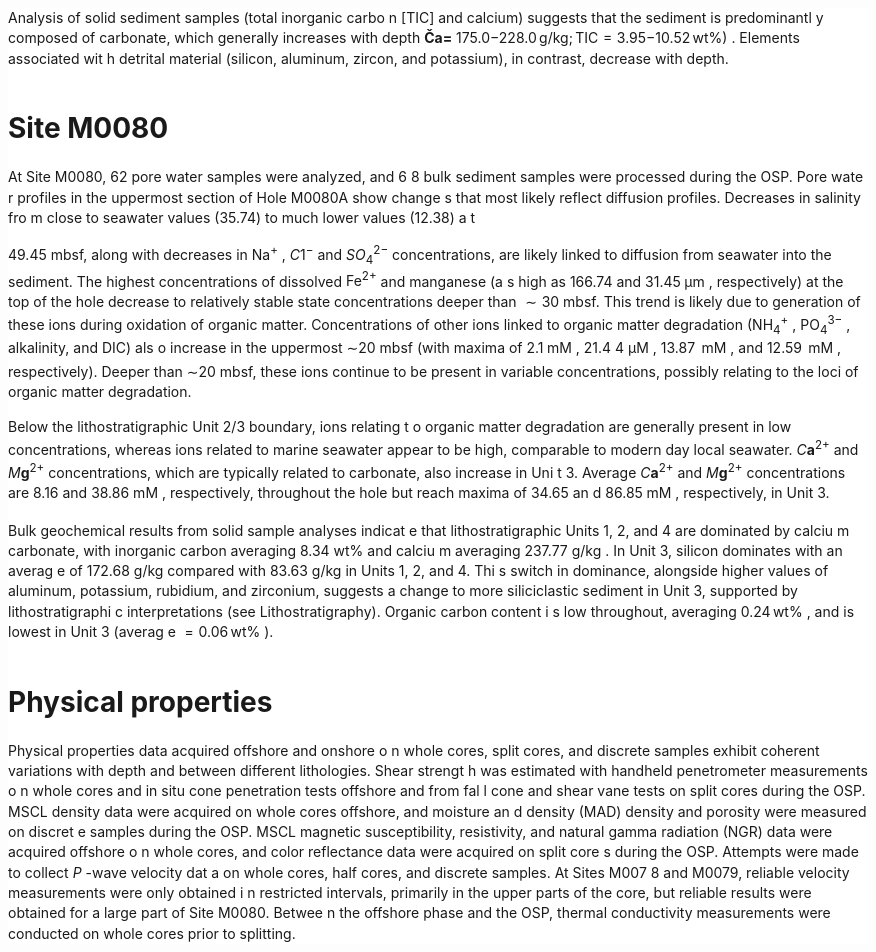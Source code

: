 Analysis of solid sediment samples (total inorganic carbo n [TIC] and calcium) suggests that the sediment is predominantl y composed of carbonate, which generally increases with depth $\mathbf{\check{C}a=}$ $175.0\mathrm{-}228.0\,\mathrm{g/kg;\,TIC}=3.95\mathrm{-}10.52\,\mathrm{wt}\%)$ . Elements associated wit h detrital material (silicon, aluminum, zircon, and potassium), in contrast, decrease with depth.  

# Site M0080  

At Site M0080, 62 pore water samples were analyzed, and 6 8 bulk sediment samples were processed during the OSP. Pore wate r profiles in the uppermost section of Hole M0080A show change s that most likely reflect diffusion profiles. Decreases in salinity fro m close to seawater values (35.74) to much lower values (12.38) a t  

49.45 mbsf, along with decreases in $\mathrm{Na^{+}}$ , $C1^{-}$ and $S O_{4}{}^{2-}$ concentrations, are likely linked to diffusion from seawater into the sediment. The highest concentrations of dissolved $\mathrm{Fe^{2+}}$ and manganese (a s high as 166.74 and $31.45\;\upmu\mathrm{m}$ , respectively) at the top of the hole decrease to relatively stable state concentrations deeper than ${\sim}30$ mbsf. This trend is likely due to generation of these ions during oxidation of organic matter. Concentrations of other ions linked to organic matter degradation $\left(\mathrm{NH}_{4}^{+}$ , $\mathrm{PO}_{4}^{3-}$ , alkalinity, and DIC) als o increase in the uppermost $\mathord{\sim}20$ mbsf (with maxima of $2.1\;\mathrm{mM}$ , 21.4 4 $\upmu\mathrm{M}_{\mathrm{{}}}$ , $13.87\,\mathrm{~mM}$ , and $12.59\,\mathrm{~mM}$ , respectively). Deeper than $\mathord{\sim}20$ mbsf, these ions continue to be present in variable concentrations, possibly relating to the loci of organic matter degradation.  

Below the lithostratigraphic Unit 2/3 boundary, ions relating t o organic matter degradation are generally present in low concentrations, whereas ions related to marine seawater appear to be high, comparable to modern day local seawater. $C\mathbf{a}^{2+}$ and $M\mathbf{g}^{2+}$ concentrations, which are typically related to carbonate, also increase in Uni t 3. Average $C\mathbf{a}^{2+}$ and $M\mathbf{g}^{2+}$ concentrations are 8.16 and $38.86~\mathrm{mM}_{\mathrm{}}$ , respectively, throughout the hole but reach maxima of 34.65 an d $86.85\;\mathrm{mM}$ , respectively, in Unit 3.  

Bulk geochemical results from solid sample analyses indicat e that lithostratigraphic Units 1, 2, and 4 are dominated by calciu m carbonate, with inorganic carbon averaging $8.34~\mathrm{wt\%}$ and calciu m averaging $237.77~\mathrm{g/kg}$ . In Unit 3, silicon dominates with an averag e of $172.68~\mathrm{g/kg}$ compared with $83.63~\mathrm{g/kg}$ in Units 1, 2, and 4. Thi s switch in dominance, alongside higher values of aluminum, potassium, rubidium, and zirconium, suggests a change to more siliciclastic  sediment  in  Unit  3,  supported  by  lithostratigraphi c interpretations (see Lithostratigraphy). Organic carbon content i s low throughout, averaging $0.24\,\mathrm{wt\%}$ , and is lowest in Unit 3 (averag e $=0.06\,\mathrm{wt\%}$ ).  

# Physical properties  

Physical properties data acquired offshore and onshore o n whole cores, split cores, and discrete samples exhibit coherent variations with depth and between different lithologies. Shear strengt h was estimated with handheld penetrometer measurements o n whole cores and in situ cone penetration tests offshore and from fal l cone and shear vane tests on split cores during the OSP. MSCL density data were acquired on whole cores offshore, and moisture an d density (MAD) density and porosity were measured on discret e samples during the OSP. MSCL magnetic susceptibility, resistivity, and natural gamma radiation (NGR) data were acquired offshore o n whole cores, and color reflectance data were acquired on split core s during the OSP. Attempts were made to collect $P$ -wave velocity dat a on whole cores, half cores, and discrete samples. At Sites M007 8 and M0079, reliable velocity measurements were only obtained i n restricted intervals, primarily in the upper parts of the core, but reliable results were obtained for a large part of Site M0080. Betwee n the offshore phase and the OSP, thermal conductivity measurements were conducted on whole cores prior to splitting.  
